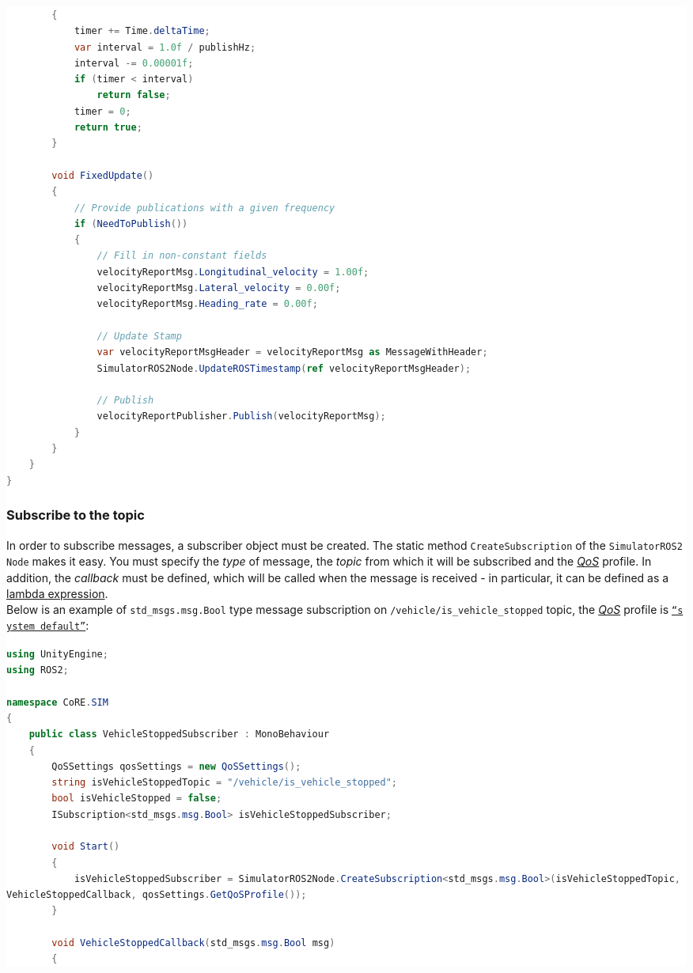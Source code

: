 ```csharp
        {
            timer += Time.deltaTime;
            var interval = 1.0f / publishHz;
            interval -= 0.00001f;
            if (timer < interval)
                return false;
            timer = 0;
            return true;
        }

        void FixedUpdate()
        {
            // Provide publications with a given frequency
            if (NeedToPublish())
            {
                // Fill in non-constant fields
                velocityReportMsg.Longitudinal_velocity = 1.00f;
                velocityReportMsg.Lateral_velocity = 0.00f;
                velocityReportMsg.Heading_rate = 0.00f;

                // Update Stamp
                var velocityReportMsgHeader = velocityReportMsg as MessageWithHeader;
                SimulatorROS2Node.UpdateROSTimestamp(ref velocityReportMsgHeader);

                // Publish
                velocityReportPublisher.Publish(velocityReportMsg);
            }
        }
    }
}
```

### Subscribe to the topic
In order to subscribe messages, a subscriber object must be created.
The static method `CreateSubscription` of the `SimulatorROS2Node` makes it easy.
You must specify the *type* of message, the *topic* from which it will be subscribed and the [*QoS*][qos] profile.
In addition, the *callback* must be defined, which will be called when the message is received - in particular, it can be defined as a [lambda expression](https://learn.microsoft.com/en-us/dotnet/csharp/language-reference/operators/lambda-expressions).<br>
Below is an example of `std_msgs.msg.Bool` type message subscription on `/vehicle/is_vehicle_stopped` topic, the [*QoS*][qos] profile is [`“system default”`][qos]:
```csharp
using UnityEngine;
using ROS2;

namespace CoRE.SIM
{
    public class VehicleStoppedSubscriber : MonoBehaviour
    {
        QoSSettings qosSettings = new QoSSettings();
        string isVehicleStoppedTopic = "/vehicle/is_vehicle_stopped";
        bool isVehicleStopped = false;
        ISubscription<std_msgs.msg.Bool> isVehicleStoppedSubscriber;

        void Start()
        {
            isVehicleStoppedSubscriber = SimulatorROS2Node.CreateSubscription<std_msgs.msg.Bool>(isVehicleStoppedTopic, VehicleStoppedCallback, qosSettings.GetQoSProfile());
        }

        void VehicleStoppedCallback(std_msgs.msg.Bool msg)
        {
```

[qos]: https://docs.ros.org/en/humble/Concepts/About-Quality-of-Service-Settings.html
[header]: https://docs.ros2.org/latest/api/std_msgs/msg/Header.html
[time]: https://docs.ros2.org/latest/api/builtin_interfaces/msg/Time.html